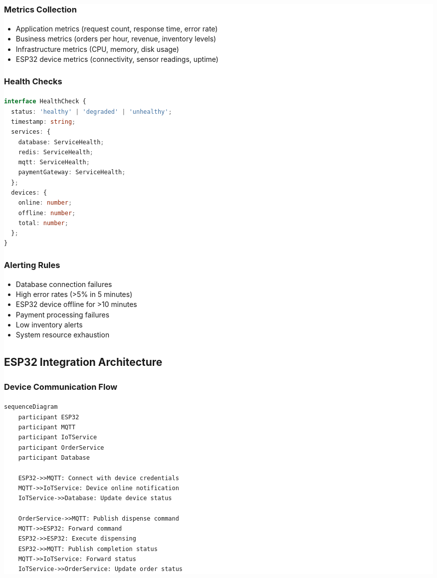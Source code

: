 ### Metrics Collection
- Application metrics (request count, response time, error rate)
- Business metrics (orders per hour, revenue, inventory levels)
- Infrastructure metrics (CPU, memory, disk usage)
- ESP32 device metrics (connectivity, sensor readings, uptime)

### Health Checks
```typescript
interface HealthCheck {
  status: 'healthy' | 'degraded' | 'unhealthy';
  timestamp: string;
  services: {
    database: ServiceHealth;
    redis: ServiceHealth;
    mqtt: ServiceHealth;
    paymentGateway: ServiceHealth;
  };
  devices: {
    online: number;
    offline: number;
    total: number;
  };
}
```

### Alerting Rules
- Database connection failures
- High error rates (>5% in 5 minutes)
- ESP32 device offline for >10 minutes
- Payment processing failures
- Low inventory alerts
- System resource exhaustion

## ESP32 Integration Architecture

### Device Communication Flow
```mermaid
sequenceDiagram
    participant ESP32
    participant MQTT
    participant IoTService
    participant OrderService
    participant Database
    
    ESP32->>MQTT: Connect with device credentials
    MQTT->>IoTService: Device online notification
    IoTService->>Database: Update device status
    
    OrderService->>MQTT: Publish dispense command
    MQTT->>ESP32: Forward command
    ESP32->>ESP32: Execute dispensing
    ESP32->>MQTT: Publish completion status
    MQTT->>IoTService: Forward status
    IoTService->>OrderService: Update order status
```
